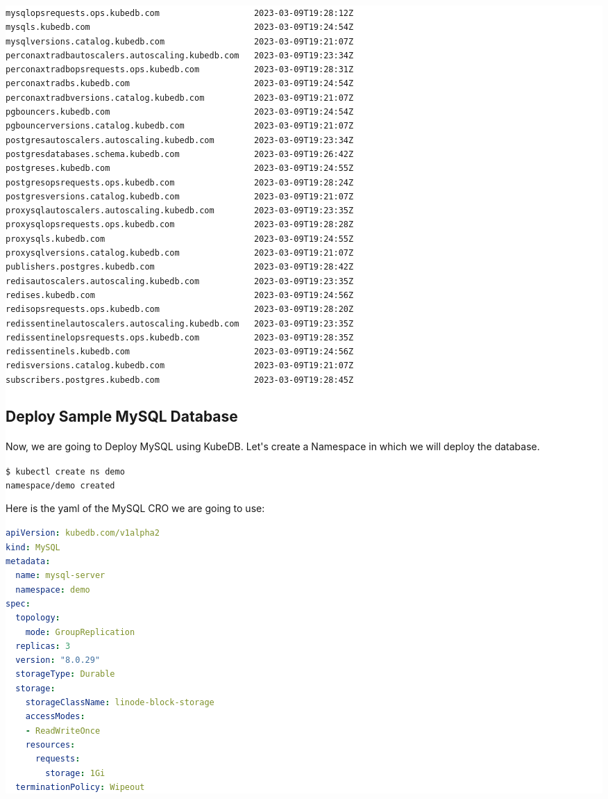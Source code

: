 ```bash
mysqlopsrequests.ops.kubedb.com                   2023-03-09T19:28:12Z
mysqls.kubedb.com                                 2023-03-09T19:24:54Z
mysqlversions.catalog.kubedb.com                  2023-03-09T19:21:07Z
perconaxtradbautoscalers.autoscaling.kubedb.com   2023-03-09T19:23:34Z
perconaxtradbopsrequests.ops.kubedb.com           2023-03-09T19:28:31Z
perconaxtradbs.kubedb.com                         2023-03-09T19:24:54Z
perconaxtradbversions.catalog.kubedb.com          2023-03-09T19:21:07Z
pgbouncers.kubedb.com                             2023-03-09T19:24:54Z
pgbouncerversions.catalog.kubedb.com              2023-03-09T19:21:07Z
postgresautoscalers.autoscaling.kubedb.com        2023-03-09T19:23:34Z
postgresdatabases.schema.kubedb.com               2023-03-09T19:26:42Z
postgreses.kubedb.com                             2023-03-09T19:24:55Z
postgresopsrequests.ops.kubedb.com                2023-03-09T19:28:24Z
postgresversions.catalog.kubedb.com               2023-03-09T19:21:07Z
proxysqlautoscalers.autoscaling.kubedb.com        2023-03-09T19:23:35Z
proxysqlopsrequests.ops.kubedb.com                2023-03-09T19:28:28Z
proxysqls.kubedb.com                              2023-03-09T19:24:55Z
proxysqlversions.catalog.kubedb.com               2023-03-09T19:21:07Z
publishers.postgres.kubedb.com                    2023-03-09T19:28:42Z
redisautoscalers.autoscaling.kubedb.com           2023-03-09T19:23:35Z
redises.kubedb.com                                2023-03-09T19:24:56Z
redisopsrequests.ops.kubedb.com                   2023-03-09T19:28:20Z
redissentinelautoscalers.autoscaling.kubedb.com   2023-03-09T19:23:35Z
redissentinelopsrequests.ops.kubedb.com           2023-03-09T19:28:35Z
redissentinels.kubedb.com                         2023-03-09T19:24:56Z
redisversions.catalog.kubedb.com                  2023-03-09T19:21:07Z
subscribers.postgres.kubedb.com                   2023-03-09T19:28:45Z

```

## Deploy Sample MySQL Database

Now, we are going to Deploy MySQL using KubeDB.
Let's create a Namespace in which we will deploy the database.

```bash
$ kubectl create ns demo
namespace/demo created
```

Here is the yaml of the MySQL CRO we are going to use:

```yaml
apiVersion: kubedb.com/v1alpha2
kind: MySQL
metadata:
  name: mysql-server
  namespace: demo
spec:
  topology:
    mode: GroupReplication
  replicas: 3
  version: "8.0.29"
  storageType: Durable
  storage:
    storageClassName: linode-block-storage
    accessModes:
    - ReadWriteOnce
    resources:
      requests:
        storage: 1Gi
  terminationPolicy: Wipeout
```
